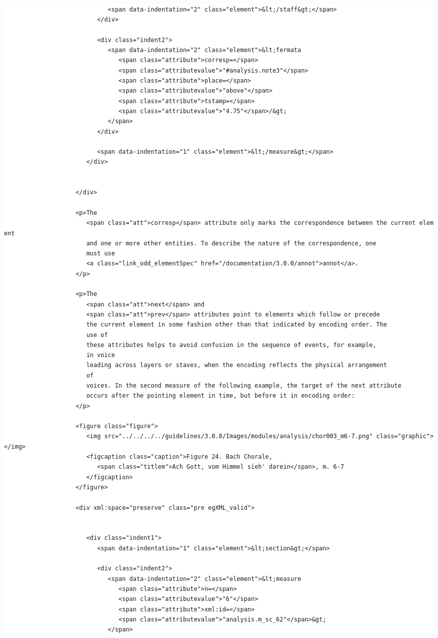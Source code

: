                                  <span data-indentation="2" class="element">&lt;/staff&gt;</span>
                              </div>
                              
                              <div class="indent2">
                                 <span data-indentation="2" class="element">&lt;fermata 
                                    <span class="attribute">corresp=</span>
                                    <span class="attributevalue">"#analysis.note3"</span> 
                                    <span class="attribute">place=</span>
                                    <span class="attributevalue">"above"</span> 
                                    <span class="attribute">tstamp=</span>
                                    <span class="attributevalue">"4.75"</span>/&gt;
                                 </span>
                              </div>
                              
                              <span data-indentation="1" class="element">&lt;/measure&gt;</span>
                           </div>
                           
                           
                        </div>
                        
                        <p>The 
                           <span class="att">corresp</span> attribute only marks the correspondence between the current element
                           and one or more other entities. To describe the nature of the correspondence, one
                           must use 
                           <a class="link_odd_elementSpec" href="/documentation/3.0.0/annot">annot</a>.
                        </p>
                        
                        <p>The 
                           <span class="att">next</span> and 
                           <span class="att">prev</span> attributes point to elements which follow or precede
                           the current element in some fashion other than that indicated by encoding order. The
                           use of
                           these attributes helps to avoid confusion in the sequence of events, for example,
                           in voice
                           leading across layers or staves, when the encoding reflects the physical arrangement
                           of
                           voices. In the second measure of the following example, the target of the next attribute
                           occurs after the pointing element in time, but before it in encoding order:
                        </p>
                        
                        <figure class="figure">
                           <img src="../../../../guidelines/3.0.0/Images/modules/analysis/chor003_m6-7.png" class="graphic"></img>
                           <figcaption class="caption">Figure 24. Bach Chorale, 
                              <span class="titlem">Ach Gott, vom Himmel sieh' darein</span>, m. 6-7
                           </figcaption>
                        </figure>
                        
                        <div xml:space="preserve" class="pre egXML_valid">
                           
                           
                           <div class="indent1">
                              <span data-indentation="1" class="element">&lt;section&gt;</span>
                              
                              <div class="indent2">
                                 <span data-indentation="2" class="element">&lt;measure 
                                    <span class="attribute">n=</span>
                                    <span class="attributevalue">"6"</span> 
                                    <span class="attribute">xml:id=</span>
                                    <span class="attributevalue">"analysis.m_sc_62"</span>&gt;
                                 </span>
                                 